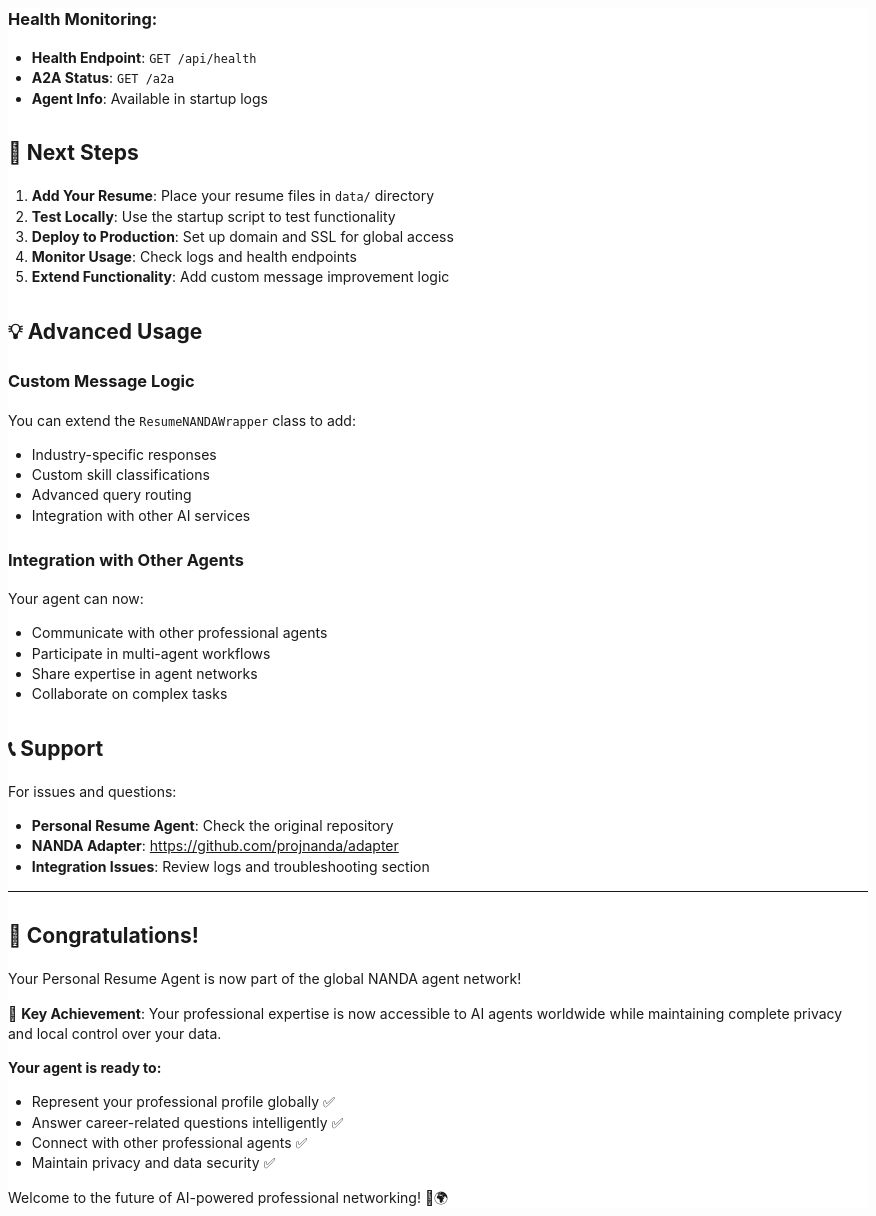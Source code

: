 ### Health Monitoring:
- **Health Endpoint**: `GET /api/health`
- **A2A Status**: `GET /a2a`
- **Agent Info**: Available in startup logs

## 🚀 Next Steps

1. **Add Your Resume**: Place your resume files in `data/` directory
2. **Test Locally**: Use the startup script to test functionality
3. **Deploy to Production**: Set up domain and SSL for global access
4. **Monitor Usage**: Check logs and health endpoints
5. **Extend Functionality**: Add custom message improvement logic

## 💡 Advanced Usage

### Custom Message Logic
You can extend the `ResumeNANDAWrapper` class to add:
- Industry-specific responses
- Custom skill classifications
- Advanced query routing
- Integration with other AI services

### Integration with Other Agents
Your agent can now:
- Communicate with other professional agents
- Participate in multi-agent workflows
- Share expertise in agent networks
- Collaborate on complex tasks

## 📞 Support

For issues and questions:
- **Personal Resume Agent**: Check the original repository
- **NANDA Adapter**: https://github.com/projnanda/adapter
- **Integration Issues**: Review logs and troubleshooting section

---

## 🎉 Congratulations!

Your Personal Resume Agent is now part of the global NANDA agent network!

🌟 **Key Achievement**: Your professional expertise is now accessible to AI agents worldwide while maintaining complete privacy and local control over your data.

**Your agent is ready to:**
- Represent your professional profile globally ✅
- Answer career-related questions intelligently ✅
- Connect with other professional agents ✅
- Maintain privacy and data security ✅

Welcome to the future of AI-powered professional networking! 🤖🌍